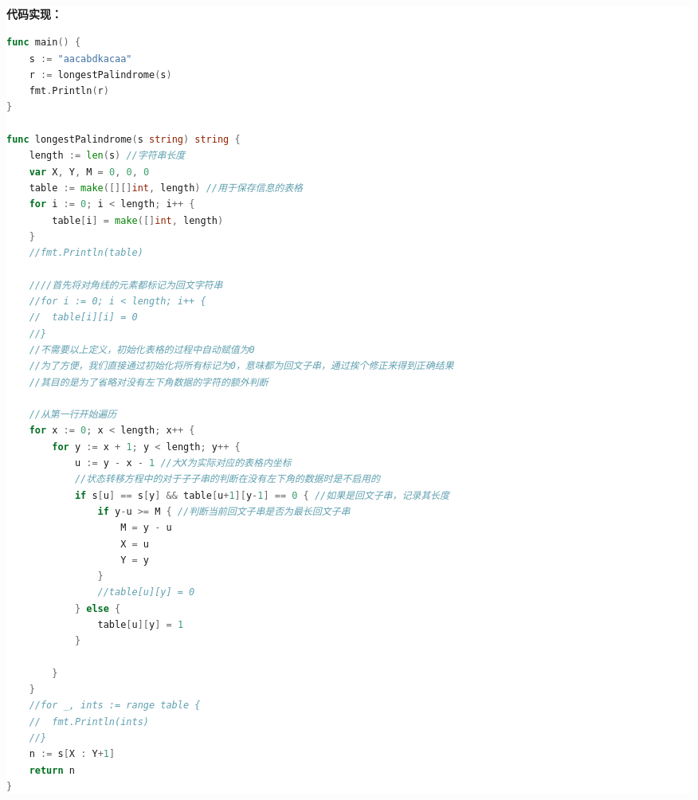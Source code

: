 **代码实现：**
&emsp;&emsp;
```go
func main() {
	s := "aacabdkacaa"
	r := longestPalindrome(s)
	fmt.Println(r)
}

func longestPalindrome(s string) string {
	length := len(s) //字符串长度
	var X, Y, M = 0, 0, 0
	table := make([][]int, length) //用于保存信息的表格
	for i := 0; i < length; i++ {
		table[i] = make([]int, length)
	}
	//fmt.Println(table)

	////首先将对角线的元素都标记为回文字符串
	//for i := 0; i < length; i++ {
	//	table[i][i] = 0
	//}
	//不需要以上定义，初始化表格的过程中自动赋值为0
	//为了方便，我们直接通过初始化将所有标记为0，意味都为回文子串，通过挨个修正来得到正确结果
	//其目的是为了省略对没有左下角数据的字符的额外判断

	//从第一行开始遍历
	for x := 0; x < length; x++ {
		for y := x + 1; y < length; y++ {
			u := y - x - 1 //大X为实际对应的表格内坐标
			//状态转移方程中的对于子子串的判断在没有左下角的数据时是不启用的
			if s[u] == s[y] && table[u+1][y-1] == 0 { //如果是回文子串，记录其长度
				if y-u >= M { //判断当前回文子串是否为最长回文子串
					M = y - u
					X = u
					Y = y
				}
				//table[u][y] = 0
			} else {
				table[u][y] = 1
			}

		}
	}
	//for _, ints := range table {
	//	fmt.Println(ints)
	//}
	n := s[X : Y+1]
	return n
}

```
